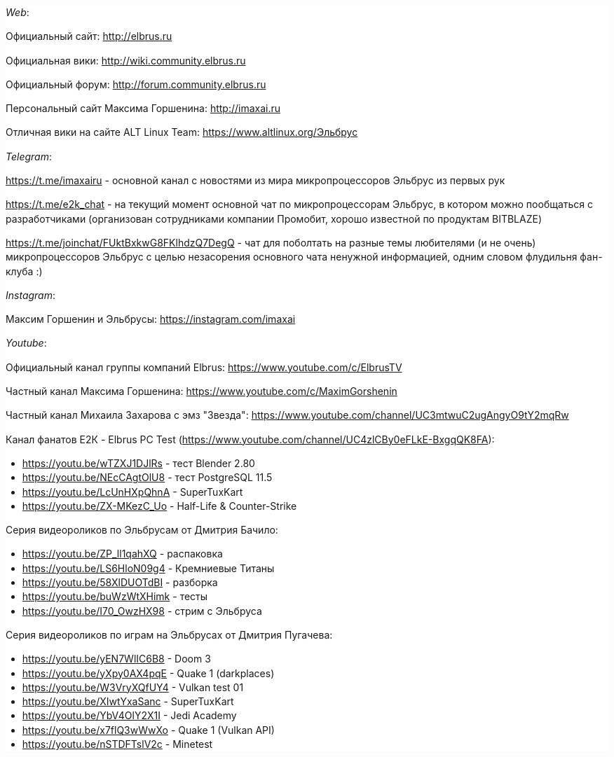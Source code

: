 *Web*:

Официальный сайт: http://elbrus.ru

Официальная вики: http://wiki.community.elbrus.ru

Официальный форум: http://forum.community.elbrus.ru

Персональный сайт Максима Горшенина: http://imaxai.ru

Отличная вики на сайте ALT Linux Team: https://www.altlinux.org/Эльбрус

*Telegram*:

https://t.me/imaxairu - основной канал с новостями из мира микропроцессоров Эльбрус из первых рук

https://t.me/e2k_chat - на текущий момент основной чат по микропроцессорам Эльбрус, в котором можно пообщаться с разработчиками (организован сотрудниками компании Промобит, хорошо известной по продуктам BITBLAZE)

https://t.me/joinchat/FUktBxkwG8FKlhdzQ7DegQ - чат для поболтать на разные темы любителями (и не очень) микропроцессоров Эльбрус с целью незасорения основного чата ненужной информацией, одним словом флудильня фан-клуба :)

*Instagram*:

Максим Горшенин и Эльбрусы: https://instagram.com/imaxai

*Youtube*:

Официальный канал группы компаний Elbrus: https://www.youtube.com/c/ElbrusTV

Частный канал Максима Горшенина: https://www.youtube.com/c/MaximGorshenin

Частный канал Михаила Захарова с эмз "Звезда": https://www.youtube.com/channel/UC3mtwuC2ugAngyO9tY2mqRw

Канал фанатов Е2К - Elbrus PC Test (https://www.youtube.com/channel/UC4zlCBy0eFLkE-BxgqQK8FA):

* https://youtu.be/wTZXJ1DJlRs - тест Blender 2.80
* https://youtu.be/NEcCAgtOlU8 - тест PostgreSQL 11.5
* https://youtu.be/LcUnHXpQhnA - SuperTuxKart
* https://youtu.be/ZX-MKezC_Uo - Half-Life & Counter-Strike

Серия видеороликов по Эльбрусам от Дмитрия Бачило:

* https://youtu.be/ZP_ll1qahXQ - распаковка
* https://youtu.be/LS6HloN09g4 - Кремниевые Титаны
* https://youtu.be/58XlDUOTdBI - разборка
* https://youtu.be/buWzWtXHimk - тесты
* https://youtu.be/I70_OwzHX98 - стрим с Эльбруса

Серия видеороликов по играм на Эльбрусах от Дмитрия Пугачева:

* https://youtu.be/yEN7WlIC6B8 - Doom 3
* https://youtu.be/yXpy0AX4pqE - Quake 1 (darkplaces)
* https://youtu.be/W3VryXQfUY4 - Vulkan test 01
* https://youtu.be/XIwtYxaSanc - SuperTuxKart
* https://youtu.be/YbV4OlY2X1I - Jedi Academy
* https://youtu.be/x7flQ3wWwXo - Quake 1 (Vulkan API)
* https://youtu.be/nSTDFTslV2c - Minetest
